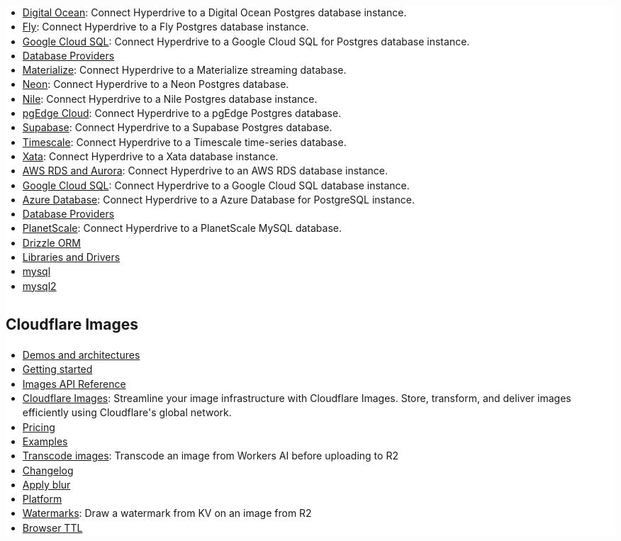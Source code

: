 - [Digital Ocean](https://developers.cloudflare.com/hyperdrive/examples/connect-to-postgres/postgres-database-providers/digital-ocean/index.md): Connect Hyperdrive to a Digital Ocean Postgres database instance.
- [Fly](https://developers.cloudflare.com/hyperdrive/examples/connect-to-postgres/postgres-database-providers/fly/index.md): Connect Hyperdrive to a Fly Postgres database instance.
- [Google Cloud SQL](https://developers.cloudflare.com/hyperdrive/examples/connect-to-postgres/postgres-database-providers/google-cloud-sql/index.md): Connect Hyperdrive to a Google Cloud SQL for Postgres database instance.
- [Database Providers](https://developers.cloudflare.com/hyperdrive/examples/connect-to-postgres/postgres-database-providers/index.md)
- [Materialize](https://developers.cloudflare.com/hyperdrive/examples/connect-to-postgres/postgres-database-providers/materialize/index.md): Connect Hyperdrive to a Materialize streaming database.
- [Neon](https://developers.cloudflare.com/hyperdrive/examples/connect-to-postgres/postgres-database-providers/neon/index.md): Connect Hyperdrive to a Neon Postgres database.
- [Nile](https://developers.cloudflare.com/hyperdrive/examples/connect-to-postgres/postgres-database-providers/nile/index.md): Connect Hyperdrive to a Nile Postgres database instance.
- [pgEdge Cloud](https://developers.cloudflare.com/hyperdrive/examples/connect-to-postgres/postgres-database-providers/pgedge/index.md): Connect Hyperdrive to a pgEdge Postgres database.
- [Supabase](https://developers.cloudflare.com/hyperdrive/examples/connect-to-postgres/postgres-database-providers/supabase/index.md): Connect Hyperdrive to a Supabase Postgres database.
- [Timescale](https://developers.cloudflare.com/hyperdrive/examples/connect-to-postgres/postgres-database-providers/timescale/index.md): Connect Hyperdrive to a Timescale time-series database.
- [Xata](https://developers.cloudflare.com/hyperdrive/examples/connect-to-postgres/postgres-database-providers/xata/index.md): Connect Hyperdrive to a Xata database instance.
- [AWS RDS and Aurora](https://developers.cloudflare.com/hyperdrive/examples/connect-to-mysql/mysql-database-providers/aws-rds-aurora/index.md): Connect Hyperdrive to an AWS RDS database instance.
- [Google Cloud SQL](https://developers.cloudflare.com/hyperdrive/examples/connect-to-mysql/mysql-database-providers/google-cloud-sql/index.md): Connect Hyperdrive to a Google Cloud SQL database instance.
- [Azure Database](https://developers.cloudflare.com/hyperdrive/examples/connect-to-mysql/mysql-database-providers/azure/index.md): Connect Hyperdrive to a Azure Database for PostgreSQL instance.
- [Database Providers](https://developers.cloudflare.com/hyperdrive/examples/connect-to-mysql/mysql-database-providers/index.md)
- [PlanetScale](https://developers.cloudflare.com/hyperdrive/examples/connect-to-mysql/mysql-database-providers/planetscale/index.md): Connect Hyperdrive to a PlanetScale MySQL database.
- [Drizzle ORM](https://developers.cloudflare.com/hyperdrive/examples/connect-to-mysql/mysql-drivers-and-libraries/drizzle-orm/index.md)
- [Libraries and Drivers](https://developers.cloudflare.com/hyperdrive/examples/connect-to-mysql/mysql-drivers-and-libraries/index.md)
- [mysql](https://developers.cloudflare.com/hyperdrive/examples/connect-to-mysql/mysql-drivers-and-libraries/mysql/index.md)
- [mysql2](https://developers.cloudflare.com/hyperdrive/examples/connect-to-mysql/mysql-drivers-and-libraries/mysql2/index.md)

## Cloudflare Images

- [Demos and architectures](https://developers.cloudflare.com/images/demos/index.md)
- [Getting started](https://developers.cloudflare.com/images/get-started/index.md)
- [Images API Reference](https://developers.cloudflare.com/images/images-api/index.md)
- [Cloudflare Images](https://developers.cloudflare.com/images/index.md): Streamline your image infrastructure with Cloudflare Images. Store, transform, and deliver images efficiently using Cloudflare's global network.
- [Pricing](https://developers.cloudflare.com/images/pricing/index.md)
- [Examples](https://developers.cloudflare.com/images/examples/index.md)
- [Transcode images](https://developers.cloudflare.com/images/examples/transcode-from-workers-ai/index.md): Transcode an image from Workers AI before uploading to R2
- [Changelog](https://developers.cloudflare.com/images/platform/changelog/index.md)
- [Apply blur](https://developers.cloudflare.com/images/manage-images/blur-variants/index.md)
- [Platform](https://developers.cloudflare.com/images/platform/index.md)
- [Watermarks](https://developers.cloudflare.com/images/examples/watermark-from-kv/index.md): Draw a watermark from KV on an image from R2
- [Browser TTL](https://developers.cloudflare.com/images/manage-images/browser-ttl/index.md)